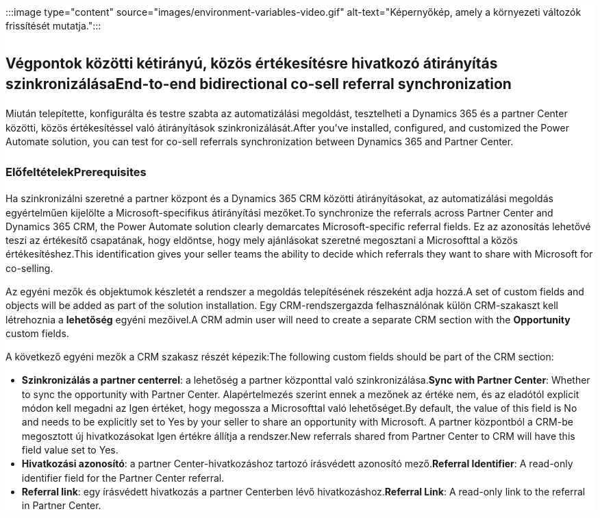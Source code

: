    :::image type="content" source="images/environment-variables-video.gif" alt-text="Képernyőkép, amely a környezeti változók frissítését mutatja.":::

## <a name="end-to-end-bidirectional-co-sell-referral-synchronization"></a><span data-ttu-id="f19a7-257">Végpontok közötti kétirányú, közös értékesítésre hivatkozó átirányítás szinkronizálása</span><span class="sxs-lookup"><span data-stu-id="f19a7-257">End-to-end bidirectional co-sell referral synchronization</span></span>

<span data-ttu-id="f19a7-258">Miután telepítette, konfigurálta és testre szabta az automatizálási megoldást, tesztelheti a Dynamics 365 és a partner Center közötti, közös értékesítéssel való átirányítások szinkronizálását.</span><span class="sxs-lookup"><span data-stu-id="f19a7-258">After you've installed, configured, and customized the Power Automate solution, you can test for co-sell referrals synchronization between Dynamics 365 and Partner Center.</span></span>

### <a name="prerequisites"></a><span data-ttu-id="f19a7-259">Előfeltételek</span><span class="sxs-lookup"><span data-stu-id="f19a7-259">Prerequisites</span></span>

<span data-ttu-id="f19a7-260">Ha szinkronizálni szeretné a partner központ és a Dynamics 365 CRM közötti átirányításokat, az automatizálási megoldás egyértelműen kijelölte a Microsoft-specifikus átirányítási mezőket.</span><span class="sxs-lookup"><span data-stu-id="f19a7-260">To synchronize the referrals across Partner Center and Dynamics 365 CRM, the Power Automate solution clearly demarcates Microsoft-specific referral fields.</span></span> <span data-ttu-id="f19a7-261">Ez az azonosítás lehetővé teszi az értékesítő csapatának, hogy eldöntse, hogy mely ajánlásokat szeretné megosztani a Microsofttal a közös értékesítéshez.</span><span class="sxs-lookup"><span data-stu-id="f19a7-261">This identification gives your seller teams the ability to decide which referrals they want to share with Microsoft for co-selling.</span></span>

<span data-ttu-id="f19a7-262">Az egyéni mezők és objektumok készletét a rendszer a megoldás telepítésének részeként adja hozzá.</span><span class="sxs-lookup"><span data-stu-id="f19a7-262">A set of custom fields and objects will be added as part of the solution installation.</span></span> <span data-ttu-id="f19a7-263">Egy CRM-rendszergazda felhasználónak külön CRM-szakaszt kell létrehoznia a **lehetőség** egyéni mezőivel.</span><span class="sxs-lookup"><span data-stu-id="f19a7-263">A CRM admin user will need to create a separate CRM section with the **Opportunity** custom fields.</span></span>

<span data-ttu-id="f19a7-264">A következő egyéni mezők a CRM szakasz részét képezik:</span><span class="sxs-lookup"><span data-stu-id="f19a7-264">The following custom fields should be part of the CRM section:</span></span>

- <span data-ttu-id="f19a7-265">**Szinkronizálás a partner centerrel**: a lehetőség a partner központtal való szinkronizálása.</span><span class="sxs-lookup"><span data-stu-id="f19a7-265">**Sync with Partner Center**: Whether to sync the opportunity with Partner Center.</span></span> <span data-ttu-id="f19a7-266">Alapértelmezés szerint ennek a mezőnek az értéke nem, és az eladótól explicit módon kell megadni az Igen értéket, hogy megossza a Microsofttal való lehetőséget.</span><span class="sxs-lookup"><span data-stu-id="f19a7-266">By default, the value of this field is No and needs to be explicitly set to Yes by your seller to share an opportunity with Microsoft.</span></span> <span data-ttu-id="f19a7-267">A partner központból a CRM-be megosztott új hivatkozásokat Igen értékre állítja a rendszer.</span><span class="sxs-lookup"><span data-stu-id="f19a7-267">New referrals shared from Partner Center to CRM will have this field value set to Yes.</span></span>
- <span data-ttu-id="f19a7-268">**Hivatkozási azonosító**: a partner Center-hivatkozáshoz tartozó írásvédett azonosító mező.</span><span class="sxs-lookup"><span data-stu-id="f19a7-268">**Referral Identifier**: A read-only identifier field for the Partner Center referral.</span></span>
- <span data-ttu-id="f19a7-269">**Referral link**: egy írásvédett hivatkozás a partner Centerben lévő hivatkozáshoz.</span><span class="sxs-lookup"><span data-stu-id="f19a7-269">**Referral Link**: A read-only link to the referral in Partner Center.</span></span>